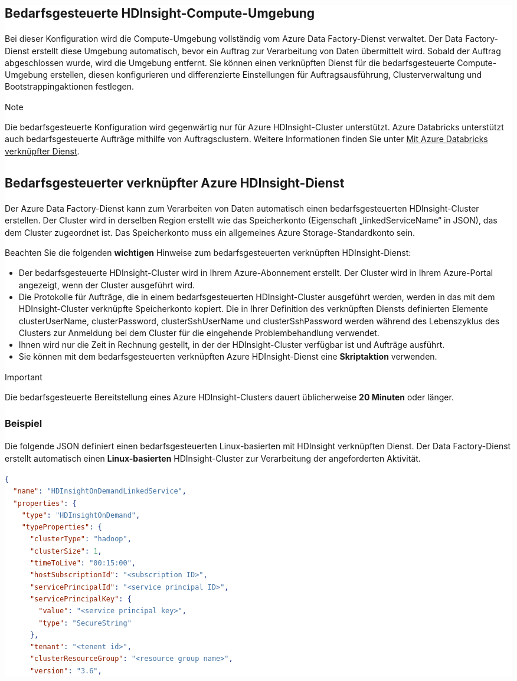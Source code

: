 ## <a name="on-demand-hdinsight-compute-environment"></a>Bedarfsgesteuerte HDInsight-Compute-Umgebung
Bei dieser Konfiguration wird die Compute-Umgebung vollständig vom Azure Data Factory-Dienst verwaltet. Der Data Factory-Dienst erstellt diese Umgebung automatisch, bevor ein Auftrag zur Verarbeitung von Daten übermittelt wird. Sobald der Auftrag abgeschlossen wurde, wird die Umgebung entfernt. Sie können einen verknüpften Dienst für die bedarfsgesteuerte Compute-Umgebung erstellen, diesen konfigurieren und differenzierte Einstellungen für Auftragsausführung, Clusterverwaltung und Bootstrappingaktionen festlegen.

> [!NOTE]
> Die bedarfsgesteuerte Konfiguration wird gegenwärtig nur für Azure HDInsight-Cluster unterstützt. Azure Databricks unterstützt auch bedarfsgesteuerte Aufträge mithilfe von Auftragsclustern. Weitere Informationen finden Sie unter [Mit Azure Databricks verknüpfter Dienst](#azure-databricks-linked-service).

## <a name="azure-hdinsight-on-demand-linked-service"></a>Bedarfsgesteuerter verknüpfter Azure HDInsight-Dienst
Der Azure Data Factory-Dienst kann zum Verarbeiten von Daten automatisch einen bedarfsgesteuerten HDInsight-Cluster erstellen. Der Cluster wird in derselben Region erstellt wie das Speicherkonto (Eigenschaft „linkedServiceName“ in JSON), das dem Cluster zugeordnet ist. Das Speicherkonto muss ein allgemeines Azure Storage-Standardkonto sein. 

Beachten Sie die folgenden **wichtigen** Hinweise zum bedarfsgesteuerten verknüpften HDInsight-Dienst:

* Der bedarfsgesteuerte HDInsight-Cluster wird in Ihrem Azure-Abonnement erstellt. Der Cluster wird in Ihrem Azure-Portal angezeigt, wenn der Cluster ausgeführt wird. 
* Die Protokolle für Aufträge, die in einem bedarfsgesteuerten HDInsight-Cluster ausgeführt werden, werden in das mit dem HDInsight-Cluster verknüpfte Speicherkonto kopiert. Die in Ihrer Definition des verknüpften Diensts definierten Elemente clusterUserName, clusterPassword, clusterSshUserName und clusterSshPassword werden während des Lebenszyklus des Clusters zur Anmeldung bei dem Cluster für die eingehende Problembehandlung verwendet. 
* Ihnen wird nur die Zeit in Rechnung gestellt, in der der HDInsight-Cluster verfügbar ist und Aufträge ausführt.
* Sie können mit dem bedarfsgesteuerten verknüpften Azure HDInsight-Dienst eine **Skriptaktion** verwenden.  

> [!IMPORTANT]
> Die bedarfsgesteuerte Bereitstellung eines Azure HDInsight-Clusters dauert üblicherweise **20 Minuten** oder länger.

### <a name="example"></a>Beispiel
Die folgende JSON definiert einen bedarfsgesteuerten Linux-basierten mit HDInsight verknüpften Dienst. Der Data Factory-Dienst erstellt automatisch einen **Linux-basierten** HDInsight-Cluster zur Verarbeitung der angeforderten Aktivität. 

```json
{
  "name": "HDInsightOnDemandLinkedService",
  "properties": {
    "type": "HDInsightOnDemand",
    "typeProperties": {
      "clusterType": "hadoop",
      "clusterSize": 1,
      "timeToLive": "00:15:00",
      "hostSubscriptionId": "<subscription ID>",
      "servicePrincipalId": "<service principal ID>",
      "servicePrincipalKey": {
        "value": "<service principal key>",
        "type": "SecureString"
      },
      "tenant": "<tenent id>",
      "clusterResourceGroup": "<resource group name>",
      "version": "3.6",
```